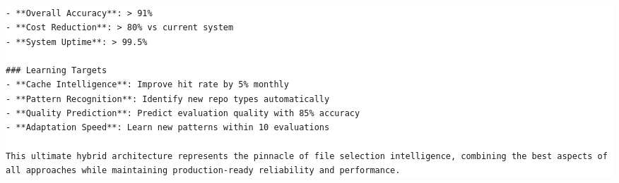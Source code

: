 ```
- **Overall Accuracy**: > 91%
- **Cost Reduction**: > 80% vs current system
- **System Uptime**: > 99.5%

### Learning Targets
- **Cache Intelligence**: Improve hit rate by 5% monthly
- **Pattern Recognition**: Identify new repo types automatically
- **Quality Prediction**: Predict evaluation quality with 85% accuracy
- **Adaptation Speed**: Learn new patterns within 10 evaluations

This ultimate hybrid architecture represents the pinnacle of file selection intelligence, combining the best aspects of all approaches while maintaining production-ready reliability and performance.
